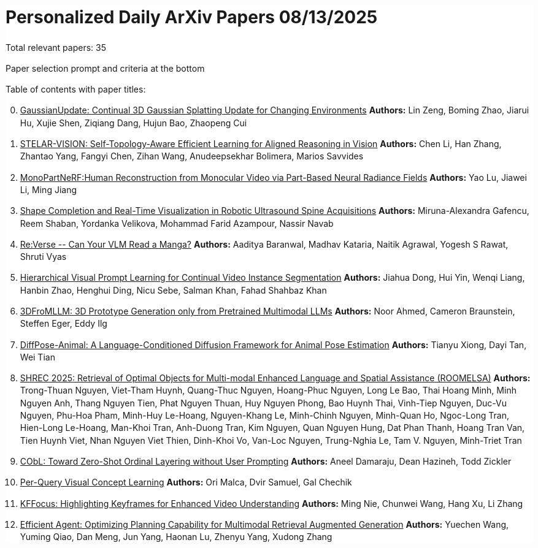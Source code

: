 # Personalized Daily ArXiv Papers 08/13/2025
Total relevant papers: 35

Paper selection prompt and criteria at the bottom

Table of contents with paper titles:

0. [GaussianUpdate: Continual 3D Gaussian Splatting Update for Changing Environments](#link0)
**Authors:** Lin Zeng, Boming Zhao, Jiarui Hu, Xujie Shen, Ziqiang Dang, Hujun Bao, Zhaopeng Cui

1. [STELAR-VISION: Self-Topology-Aware Efficient Learning for Aligned Reasoning in Vision](#link1)
**Authors:** Chen Li, Han Zhang, Zhantao Yang, Fangyi Chen, Zihan Wang, Anudeepsekhar Bolimera, Marios Savvides

2. [MonoPartNeRF:Human Reconstruction from Monocular Video via Part-Based Neural Radiance Fields](#link2)
**Authors:** Yao Lu, Jiawei Li, Ming Jiang

3. [Shape Completion and Real-Time Visualization in Robotic Ultrasound Spine Acquisitions](#link3)
**Authors:** Miruna-Alexandra Gafencu, Reem Shaban, Yordanka Velikova, Mohammad Farid Azampour, Nassir Navab

4. [Re:Verse -- Can Your VLM Read a Manga?](#link4)
**Authors:** Aaditya Baranwal, Madhav Kataria, Naitik Agrawal, Yogesh S Rawat, Shruti Vyas

5. [Hierarchical Visual Prompt Learning for Continual Video Instance Segmentation](#link5)
**Authors:** Jiahua Dong, Hui Yin, Wenqi Liang, Hanbin Zhao, Henghui Ding, Nicu Sebe, Salman Khan, Fahad Shahbaz Khan

6. [3DFroMLLM: 3D Prototype Generation only from Pretrained Multimodal LLMs](#link6)
**Authors:** Noor Ahmed, Cameron Braunstein, Steffen Eger, Eddy Ilg

7. [DiffPose-Animal: A Language-Conditioned Diffusion Framework for Animal Pose Estimation](#link7)
**Authors:** Tianyu Xiong, Dayi Tan, Wei Tian

8. [SHREC 2025: Retrieval of Optimal Objects for Multi-modal Enhanced Language and Spatial Assistance (ROOMELSA)](#link8)
**Authors:** Trong-Thuan Nguyen, Viet-Tham Huynh, Quang-Thuc Nguyen, Hoang-Phuc Nguyen, Long Le Bao, Thai Hoang Minh, Minh Nguyen Anh, Thang Nguyen Tien, Phat Nguyen Thuan, Huy Nguyen Phong, Bao Huynh Thai, Vinh-Tiep Nguyen, Duc-Vu Nguyen, Phu-Hoa Pham, Minh-Huy Le-Hoang, Nguyen-Khang Le, Minh-Chinh Nguyen, Minh-Quan Ho, Ngoc-Long Tran, Hien-Long Le-Hoang, Man-Khoi Tran, Anh-Duong Tran, Kim Nguyen, Quan Nguyen Hung, Dat Phan Thanh, Hoang Tran Van, Tien Huynh Viet, Nhan Nguyen Viet Thien, Dinh-Khoi Vo, Van-Loc Nguyen, Trung-Nghia Le, Tam V. Nguyen, Minh-Triet Tran

9. [CObL: Toward Zero-Shot Ordinal Layering without User Prompting](#link9)
**Authors:** Aneel Damaraju, Dean Hazineh, Todd Zickler

10. [Per-Query Visual Concept Learning](#link10)
**Authors:** Ori Malca, Dvir Samuel, Gal Chechik

11. [KFFocus: Highlighting Keyframes for Enhanced Video Understanding](#link11)
**Authors:** Ming Nie, Chunwei Wang, Hang Xu, Li Zhang

12. [Efficient Agent: Optimizing Planning Capability for Multimodal Retrieval Augmented Generation](#link12)
**Authors:** Yuechen Wang, Yuming Qiao, Dan Meng, Jun Yang, Haonan Lu, Zhenyu Yang, Xudong Zhang
